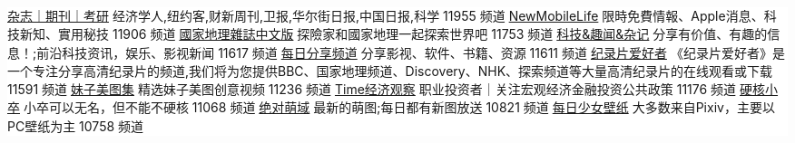 <td align="left"><a href="https://t.me/Qikan2023" rel="nofollow">杂志｜期刊｜考研</a></td>
<td align="left">经济学人,纽约客,财新周刊,卫报,华尔街日报,中国日报,科学</td>
<td align="left">11955</td>
<td align="left">频道</td>
</tr>
<tr>
<td align="left"><a href="https://t.me/newmobilelife" rel="nofollow">NewMobileLife</a></td>
<td align="left">限時免費情報、Apple消息、科技新知、實用秘技</td>
<td align="left">11906</td>
<td align="left">频道</td>
</tr>
<tr>
<td align="left"><a href="https://t.me/natgeomedia" rel="nofollow">國家地理雜誌中文版</a></td>
<td align="left">探險家和國家地理一起探索世界吧</td>
<td align="left">11753</td>
<td align="left">频道</td>
</tr>
<tr>
<td align="left"><a href="https://t.me/kejiqu" rel="nofollow">科技&amp;趣闻&amp;杂记</a></td>
<td align="left">分享有价值、有趣的信息！;前沿科技资讯，娱乐、影视新闻</td>
<td align="left">11617</td>
<td align="left">频道</td>
</tr>
<tr>
<td align="left"><a href="https://t.me/woniubuchuiniu" rel="nofollow">每日分享频道</a></td>
<td align="left">分享影视、软件、书籍、资源</td>
<td align="left">11611</td>
<td align="left">频道</td>
</tr>
<tr>
<td align="left"><a href="https://t.me/jlpahz" rel="nofollow">纪录片爱好者</a></td>
<td align="left">《纪录片爱好者》是一个专注分享高清纪录片的频道,我们将为您提供BBC、国家地理频道、Discovery、NHK、探索频道等大量高清纪录片的在线观看或下载</td>
<td align="left">11591</td>
<td align="left">频道</td>
</tr>
<tr>
<td align="left"><a href="https://t.me/ixsk0" rel="nofollow">妹子美图集</a></td>
<td align="left">精选妹子美图创意视频</td>
<td align="left">11236</td>
<td align="left">频道</td>
</tr>
<tr>
<td align="left"><a href="https://t.me/TimeHorizonX" rel="nofollow">Time经济观察</a></td>
<td align="left">职业投资者｜关注宏观经济金融投资公共政策</td>
<td align="left">11176</td>
<td align="left">频道</td>
</tr>
<tr>
<td align="left"><a href="https://t.me/yinghexiaozu" rel="nofollow">硬核小卒</a></td>
<td align="left">小卒可以无名，但不能不硬核</td>
<td align="left">11068</td>
<td align="left">频道</td>
</tr>
<tr>
<td align="left"><a href="https://t.me/moeisland" rel="nofollow">绝对萌域</a></td>
<td align="left">最新的萌图;每日都有新图放送</td>
<td align="left">10821</td>
<td align="left">频道</td>
</tr>
<tr>
<td align="left"><a href="https://t.me/SomeACG" rel="nofollow">每日少女壁纸</a></td>
<td align="left">大多数来自Pixiv，主要以PC壁纸为主</td>
<td align="left">10758</td>
<td align="left">频道</td>